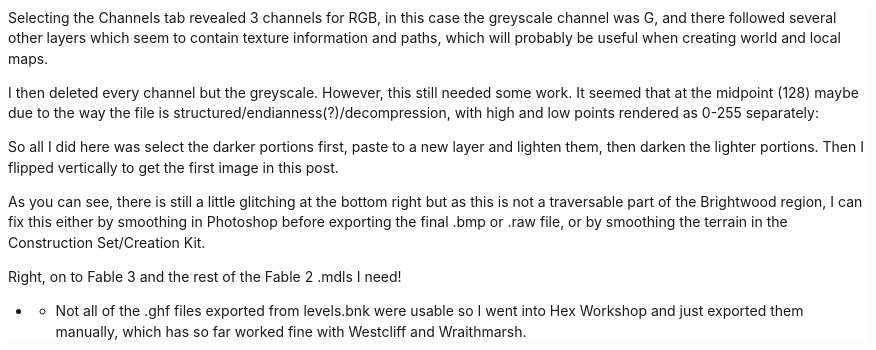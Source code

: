 Selecting the Channels tab revealed 3 channels for RGB, in this case the greyscale channel was G, and there followed several other layers which seem to contain texture information and paths, which will probably be useful when creating world and local maps.

I then deleted every channel but the greyscale.  However, this still needed some work.
It seemed that at the midpoint (128)  maybe due to the way the file is structured/endianness(?)/decompression, with high and low points rendered as 0-255 separately:


So all I did here was select the darker portions first, paste to a new layer and lighten them, then darken the lighter portions.  Then I flipped vertically to get the first image in this post.

As you can see, there is still a little glitching at the bottom right but as this is not a traversable part of the Brightwood region, I can fix this either by smoothing in Photoshop before exporting the final .bmp or .raw file, or by smoothing the terrain in the Construction Set/Creation Kit.

Right, on to Fable 3 and the rest of the Fable 2 .mdls I need!

* - Not all of the .ghf files exported from levels.bnk were usable so I went into Hex Workshop and just exported them manually, which has so far worked fine with Westcliff and Wraithmarsh.
